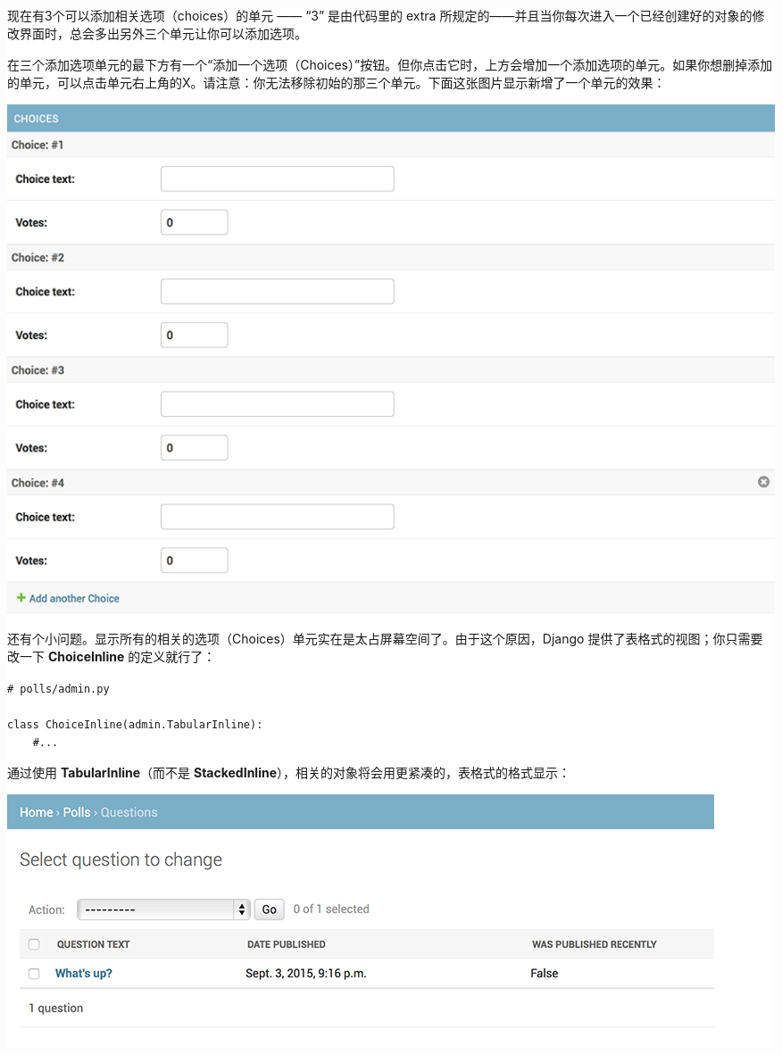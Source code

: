 现在有3个可以添加相关选项（choices）的单元 —— “3” 是由代码里的 extra 所规定的——并且当你每次进入一个已经创建好的对象的修改界面时，总会多出另外三个单元让你可以添加选项。

在三个添加选项单元的最下方有一个“添加一个选项（Choices）”按钮。但你点击它时，上方会增加一个添加选项的单元。如果你想删掉添加的单元，可以点击单元右上角的X。请注意：你无法移除初始的那三个单元。下面这张图片显示新增了一个单元的效果：

![Additional slot added dynamically](img/admin14t.png)

还有个小问题。显示所有的相关的选项（Choices）单元实在是太占屏幕空间了。由于这个原因，Django 提供了表格式的视图；你只需要改一下 **ChoiceInline** 的定义就行了：

```python3
# polls/admin.py

class ChoiceInline(admin.TabularInline):
    #...
```

通过使用 **TabularInline**（而不是 **StackedInline**），相关的对象将会用更紧凑的，表格式的格式显示：

![Add question page now has more compact choices](img/admin12t.png)
